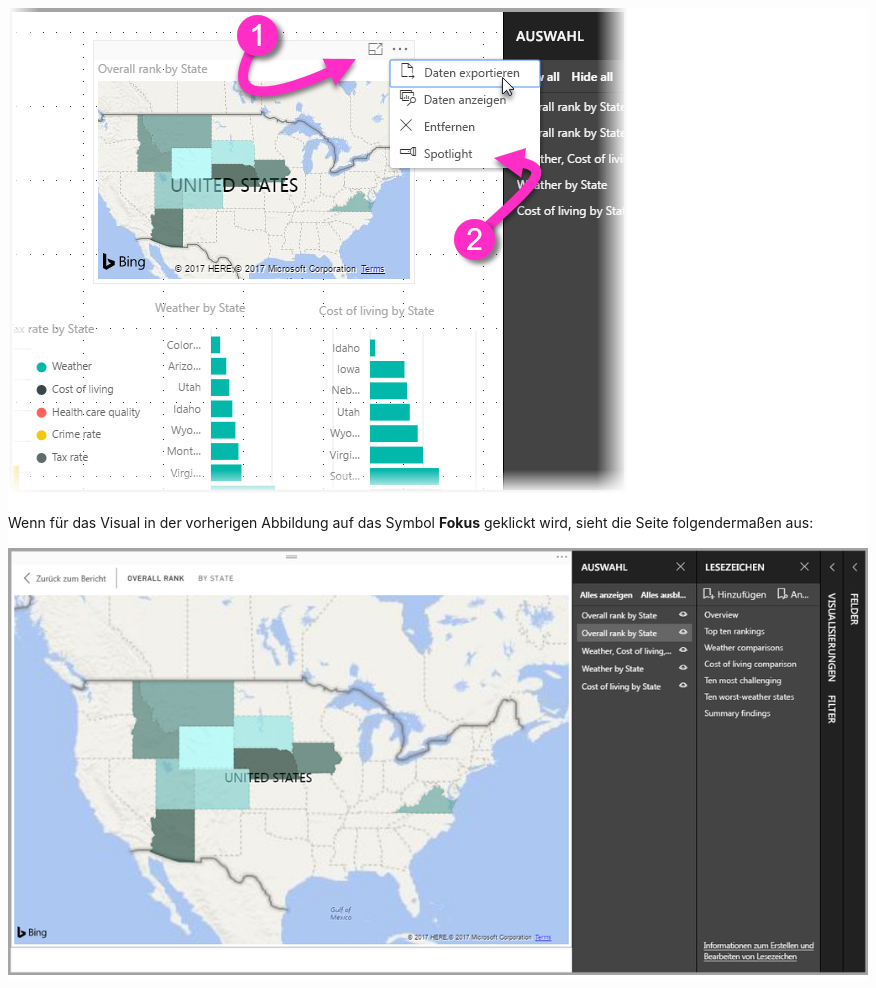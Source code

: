 ![Vergleichen von Fokusmodus und Spotlight](media/desktop-bookmarks/bookmarks_11.png)

Wenn für das Visual in der vorherigen Abbildung auf das Symbol **Fokus** geklickt wird, sieht die Seite folgendermaßen aus:

![Fokusmodus](media/desktop-bookmarks/bookmarks_12.png)
